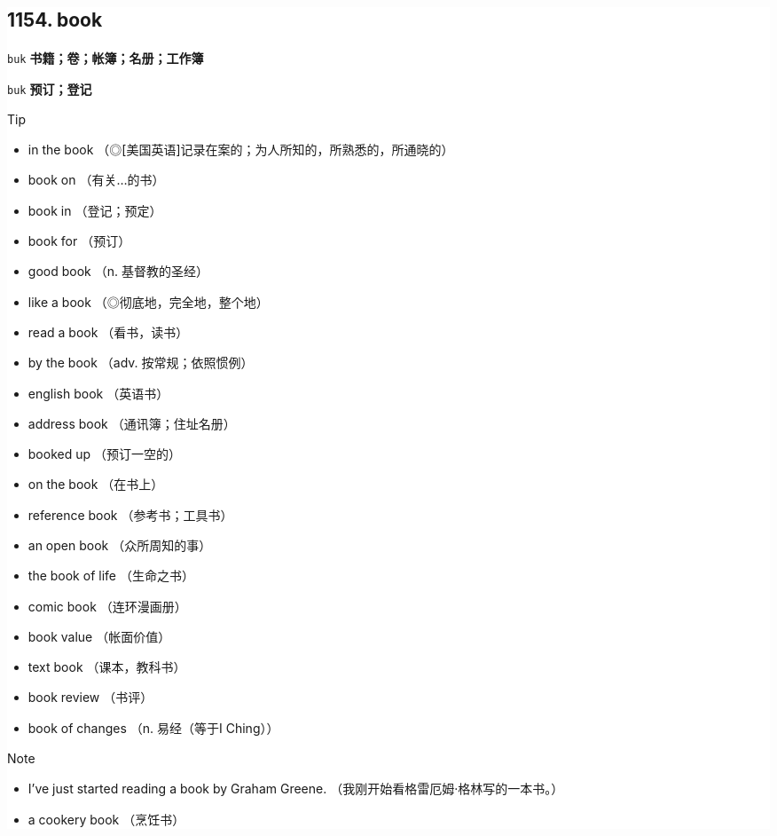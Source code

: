 ## 1154. book

`buk`  **书籍；卷；帐簿；名册；工作簿**

`buk`  **预订；登记**

> [!TIP]
>
> - in the book （◎[美国英语]记录在案的；为人所知的，所熟悉的，所通晓的）
>
> - book on （有关…的书）
>
> - book in （登记；预定）
>
> - book for （预订）
>
> - good book （n. 基督教的圣经）
>
> - like a book （◎彻底地，完全地，整个地）
>
> - read a book （看书，读书）
>
> - by the book （adv. 按常规；依照惯例）
>
> - english book （英语书）
>
> - address book （通讯簿；住址名册）
>
> - booked up （预订一空的）
>
> - on the book （在书上）
>
> - reference book （参考书；工具书）
>
> - an open book （众所周知的事）
>
> - the book of life （生命之书）
>
> - comic book （连环漫画册）
>
> - book value （帐面价值）
>
> - text book （课本，教科书）
>
> - book review （书评）
>
> - book of changes （n. 易经（等于I Ching））
>

> [!NOTE]
>
> - I’ve just started reading a book by Graham Greene. （我刚开始看格雷厄姆·格林写的一本书。）
>
> - a cookery book （烹饪书）
>
